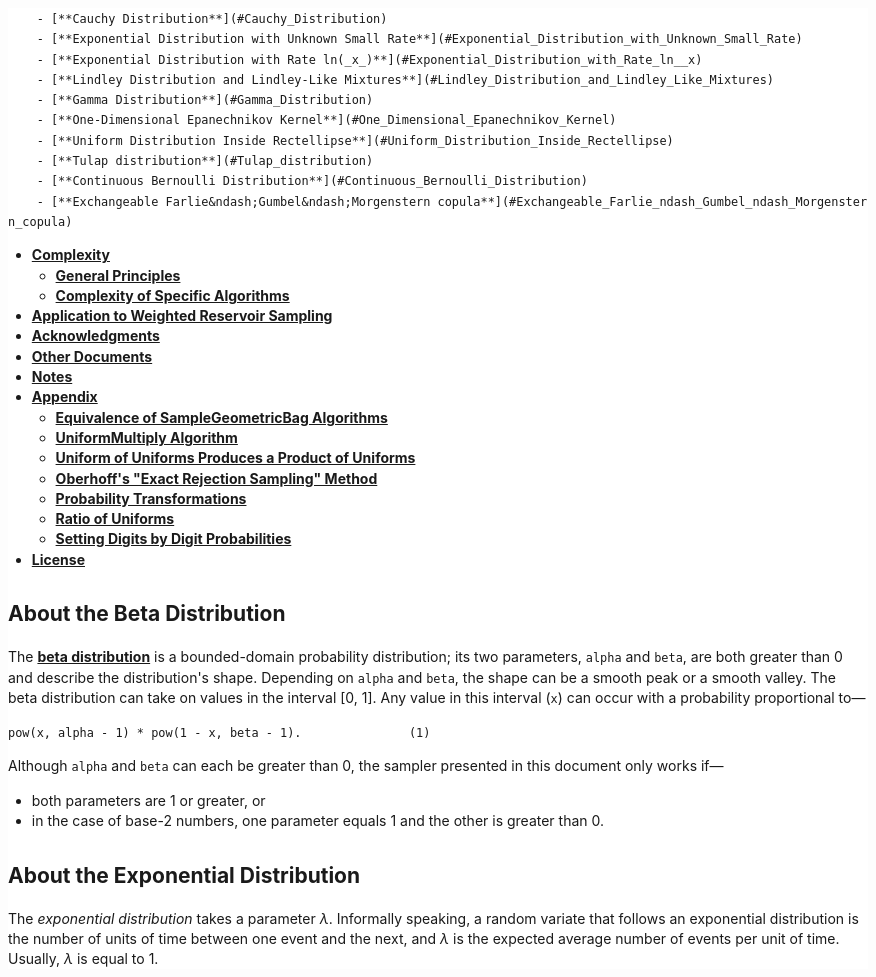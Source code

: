         - [**Cauchy Distribution**](#Cauchy_Distribution)
        - [**Exponential Distribution with Unknown Small Rate**](#Exponential_Distribution_with_Unknown_Small_Rate)
        - [**Exponential Distribution with Rate ln(_x_)**](#Exponential_Distribution_with_Rate_ln__x)
        - [**Lindley Distribution and Lindley-Like Mixtures**](#Lindley_Distribution_and_Lindley_Like_Mixtures)
        - [**Gamma Distribution**](#Gamma_Distribution)
        - [**One-Dimensional Epanechnikov Kernel**](#One_Dimensional_Epanechnikov_Kernel)
        - [**Uniform Distribution Inside Rectellipse**](#Uniform_Distribution_Inside_Rectellipse)
        - [**Tulap distribution**](#Tulap_distribution)
        - [**Continuous Bernoulli Distribution**](#Continuous_Bernoulli_Distribution)
        - [**Exchangeable Farlie&ndash;Gumbel&ndash;Morgenstern copula**](#Exchangeable_Farlie_ndash_Gumbel_ndash_Morgenstern_copula)
- [**Complexity**](#Complexity)
    - [**General Principles**](#General_Principles)
    - [**Complexity of Specific Algorithms**](#Complexity_of_Specific_Algorithms)
- [**Application to Weighted Reservoir Sampling**](#Application_to_Weighted_Reservoir_Sampling)
- [**Acknowledgments**](#Acknowledgments)
- [**Other Documents**](#Other_Documents)
- [**Notes**](#Notes)
- [**Appendix**](#Appendix)
    - [**Equivalence of SampleGeometricBag Algorithms**](#Equivalence_of_SampleGeometricBag_Algorithms)
    - [**UniformMultiply Algorithm**](#UniformMultiply_Algorithm)
    - [**Uniform of Uniforms Produces a Product of Uniforms**](#Uniform_of_Uniforms_Produces_a_Product_of_Uniforms)
    - [**Oberhoff's "Exact Rejection Sampling" Method**](#Oberhoff_s_Exact_Rejection_Sampling_Method)
    - [**Probability Transformations**](#Probability_Transformations)
    - [**Ratio of Uniforms**](#Ratio_of_Uniforms)
    - [**Setting Digits by Digit Probabilities**](#Setting_Digits_by_Digit_Probabilities)
- [**License**](#License)

<a id=About_the_Beta_Distribution></a>
## About the Beta Distribution

The [**beta distribution**](https://en.wikipedia.org/wiki/Beta_distribution) is a bounded-domain probability distribution; its two parameters, `alpha` and `beta`, are both greater than 0 and describe the distribution's shape.  Depending on `alpha` and `beta`, the shape can be a smooth peak or a smooth valley.  The beta distribution can take on values in the interval [0, 1].  Any value in this interval (`x`) can occur with a probability proportional to&mdash;

    pow(x, alpha - 1) * pow(1 - x, beta - 1).               (1)

Although `alpha` and `beta` can each be greater than 0, the sampler presented in this document only works if&mdash;

- both parameters are 1 or greater, or
- in the case of base-2 numbers, one parameter equals 1 and the other is greater than 0.

<a id=About_the_Exponential_Distribution></a>
## About the Exponential Distribution

The _exponential distribution_ takes a parameter _&lambda;_.  Informally speaking, a random variate that follows an exponential distribution is the number of units of time between one event and the next, and _&lambda;_ is the expected average number of events per unit of time.  Usually, _&lambda;_ is equal to 1.
